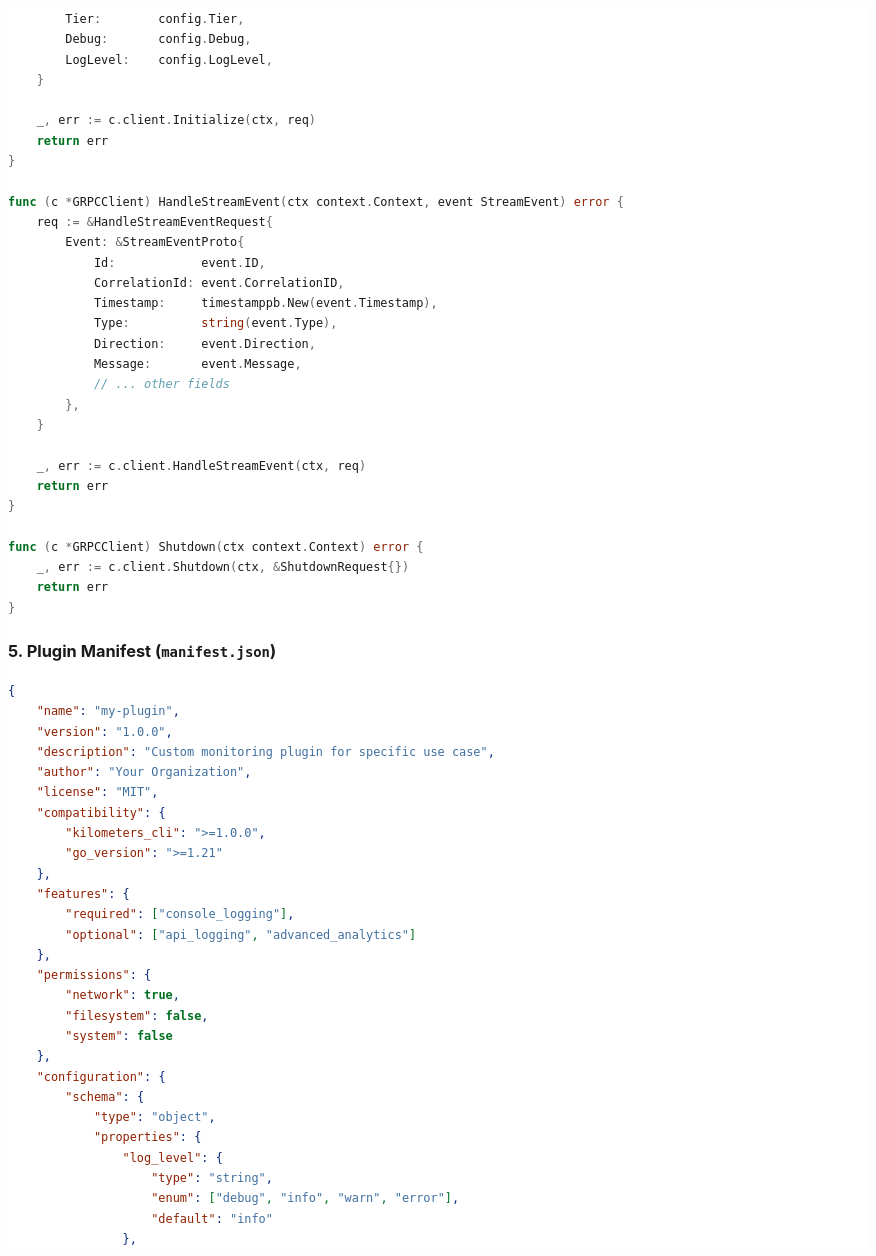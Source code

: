 ```go
        Tier:        config.Tier,
        Debug:       config.Debug,
        LogLevel:    config.LogLevel,
    }
    
    _, err := c.client.Initialize(ctx, req)
    return err
}

func (c *GRPCClient) HandleStreamEvent(ctx context.Context, event StreamEvent) error {
    req := &HandleStreamEventRequest{
        Event: &StreamEventProto{
            Id:            event.ID,
            CorrelationId: event.CorrelationID,
            Timestamp:     timestamppb.New(event.Timestamp),
            Type:          string(event.Type),
            Direction:     event.Direction,
            Message:       event.Message,
            // ... other fields
        },
    }
    
    _, err := c.client.HandleStreamEvent(ctx, req)
    return err
}

func (c *GRPCClient) Shutdown(ctx context.Context) error {
    _, err := c.client.Shutdown(ctx, &ShutdownRequest{})
    return err
}
```

### **5. Plugin Manifest** (`manifest.json`)

```json
{
    "name": "my-plugin",
    "version": "1.0.0",
    "description": "Custom monitoring plugin for specific use case",
    "author": "Your Organization",
    "license": "MIT",
    "compatibility": {
        "kilometers_cli": ">=1.0.0",
        "go_version": ">=1.21"
    },
    "features": {
        "required": ["console_logging"],
        "optional": ["api_logging", "advanced_analytics"]
    },
    "permissions": {
        "network": true,
        "filesystem": false,
        "system": false
    },
    "configuration": {
        "schema": {
            "type": "object",
            "properties": {
                "log_level": {
                    "type": "string",
                    "enum": ["debug", "info", "warn", "error"],
                    "default": "info"
                },
```